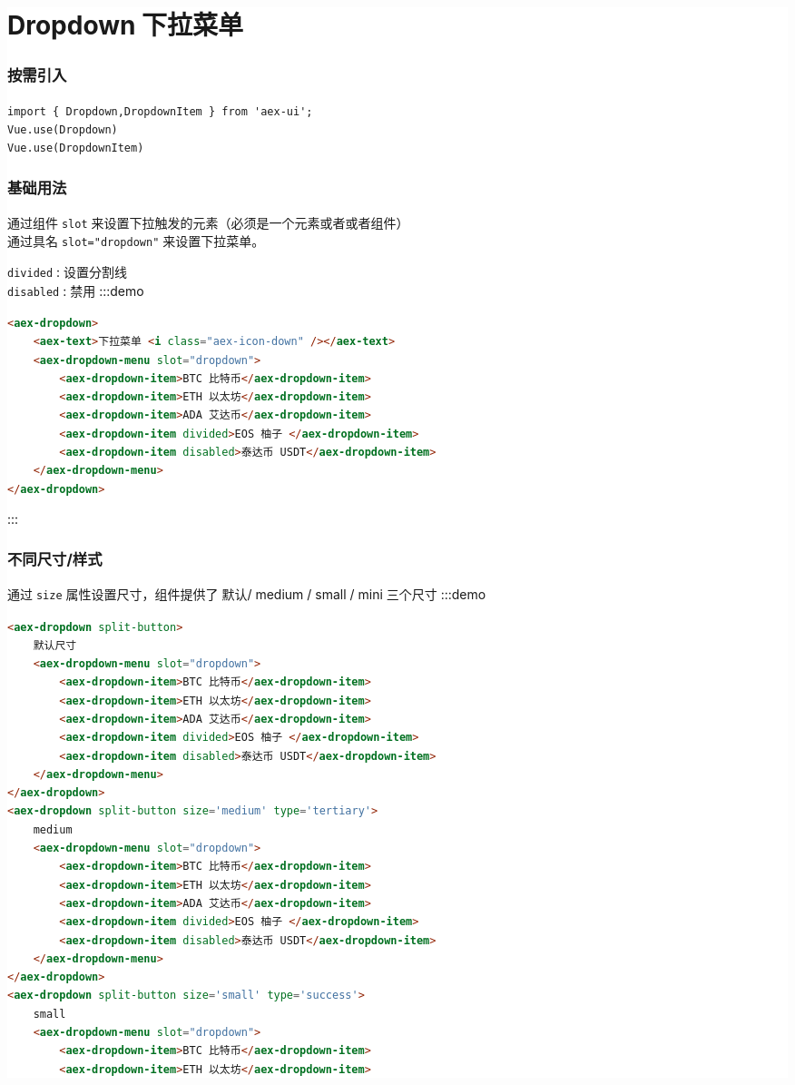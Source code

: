 # Dropdown 下拉菜单

### 按需引入

```
import { Dropdown,DropdownItem } from 'aex-ui';
Vue.use(Dropdown)
Vue.use(DropdownItem)
```

### 基础用法

通过组件 `slot` 来设置下拉触发的元素（必须是一个元素或者或者组件）   
通过具名 `slot="dropdown"` 来设置下拉菜单。

`divided` : 设置分割线   
`disabled` : 禁用
:::demo 

```html
<aex-dropdown>
    <aex-text>下拉菜单 <i class="aex-icon-down" /></aex-text>
    <aex-dropdown-menu slot="dropdown">
        <aex-dropdown-item>BTC 比特币</aex-dropdown-item>
        <aex-dropdown-item>ETH 以太坊</aex-dropdown-item>
        <aex-dropdown-item>ADA 艾达币</aex-dropdown-item>
        <aex-dropdown-item divided>EOS 柚子 </aex-dropdown-item>
        <aex-dropdown-item disabled>泰达币 USDT</aex-dropdown-item>
    </aex-dropdown-menu>
</aex-dropdown>
```

:::

### 不同尺寸/样式

通过 `size` 属性设置尺寸，组件提供了 默认/ medium / small / mini 三个尺寸
:::demo 

```html
<aex-dropdown split-button>
    默认尺寸
    <aex-dropdown-menu slot="dropdown">
        <aex-dropdown-item>BTC 比特币</aex-dropdown-item>
        <aex-dropdown-item>ETH 以太坊</aex-dropdown-item>
        <aex-dropdown-item>ADA 艾达币</aex-dropdown-item>
        <aex-dropdown-item divided>EOS 柚子 </aex-dropdown-item>
        <aex-dropdown-item disabled>泰达币 USDT</aex-dropdown-item>
    </aex-dropdown-menu>
</aex-dropdown>
<aex-dropdown split-button size='medium' type='tertiary'>
    medium
    <aex-dropdown-menu slot="dropdown">
        <aex-dropdown-item>BTC 比特币</aex-dropdown-item>
        <aex-dropdown-item>ETH 以太坊</aex-dropdown-item>
        <aex-dropdown-item>ADA 艾达币</aex-dropdown-item>
        <aex-dropdown-item divided>EOS 柚子 </aex-dropdown-item>
        <aex-dropdown-item disabled>泰达币 USDT</aex-dropdown-item>
    </aex-dropdown-menu>
</aex-dropdown>
<aex-dropdown split-button size='small' type='success'>
    small
    <aex-dropdown-menu slot="dropdown">
        <aex-dropdown-item>BTC 比特币</aex-dropdown-item>
        <aex-dropdown-item>ETH 以太坊</aex-dropdown-item>
```